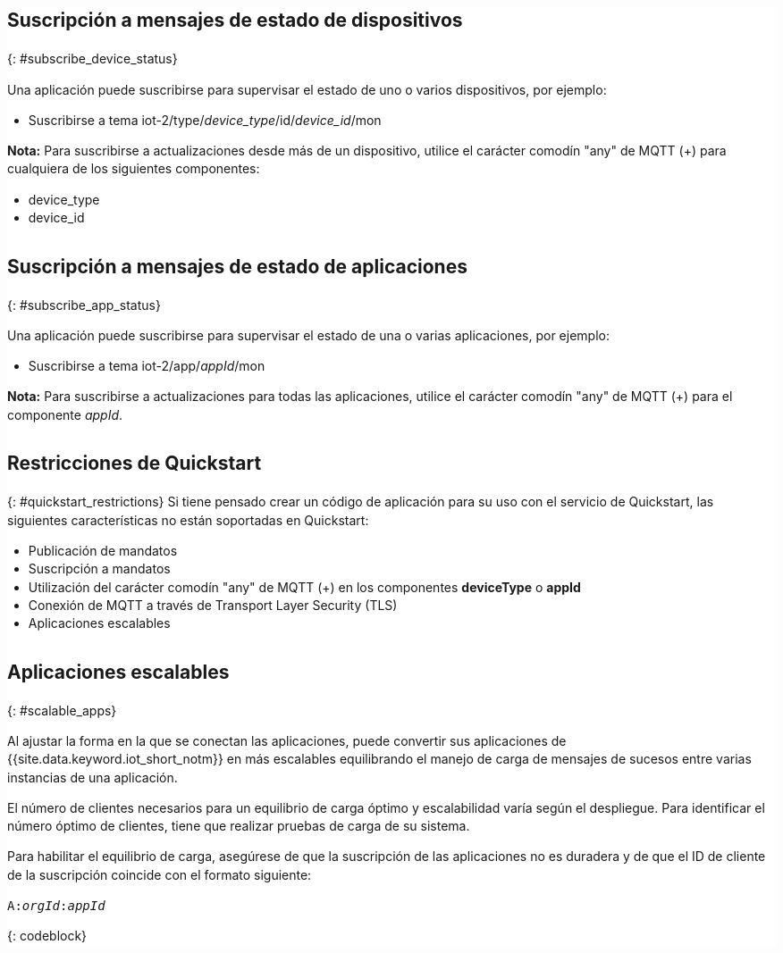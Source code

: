 ## Suscripción a mensajes de estado de dispositivos
{: #subscribe_device_status}

Una aplicación puede suscribirse para supervisar el estado de uno o varios dispositivos, por ejemplo:

-  Suscribirse a tema iot-2/type/*device_type*/id/*device_id*/mon

**Nota:** Para suscribirse a actualizaciones desde más de un dispositivo, utilice el carácter comodín "any" de MQTT (+) para cualquiera de los siguientes componentes:

- device_type
- device_id

## Suscripción a mensajes de estado de aplicaciones
{: #subscribe_app_status}

Una aplicación puede suscribirse para supervisar el estado de una o varias aplicaciones, por ejemplo:

- Suscribirse a tema iot-2/app/*appId*/mon

**Nota:** Para suscribirse a actualizaciones para todas las aplicaciones, utilice el carácter comodín "any" de MQTT (+) para el componente *appId*.


## Restricciones de Quickstart
{: #quickstart_restrictions}
Si tiene pensado crear un código de aplicación para su uso con el servicio de Quickstart, las siguientes características no están soportadas en Quickstart:

- Publicación de mandatos
- Suscripción a mandatos
- Utilización del carácter comodín "any" de MQTT (+) en los componentes **deviceType** o **appId**
- Conexión de MQTT a través de Transport Layer Security (TLS)
- Aplicaciones escalables

## Aplicaciones escalables
{: #scalable_apps}

Al ajustar la forma en la que se conectan las aplicaciones, puede convertir sus aplicaciones de {{site.data.keyword.iot_short_notm}} en más escalables equilibrando el manejo de carga de mensajes de sucesos entre varias instancias de una aplicación.

El número de clientes necesarios para un equilibrio de carga óptimo y escalabilidad varía según el despliegue. Para identificar el número óptimo de clientes, tiene que realizar pruebas de carga de su sistema.

Para habilitar el equilibrio de carga, asegúrese de que la suscripción de las aplicaciones no es duradera y de que el ID de cliente de la suscripción coincide con el formato siguiente:

<pre class="pre">A:<var class="keyword varname">orgId</var>:<var class="keyword varname">appId</var></pre>
{: codeblock}

